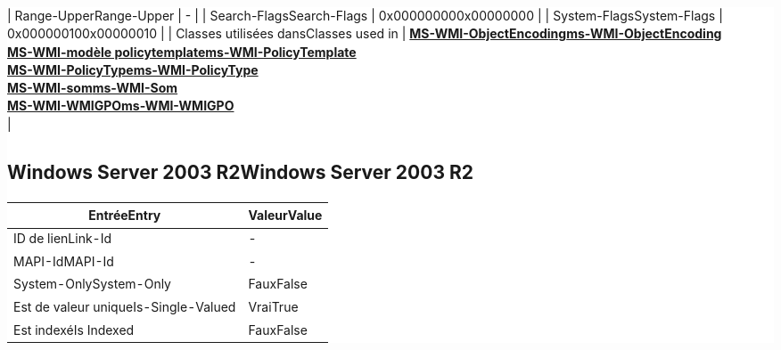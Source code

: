 | <span data-ttu-id="794d1-145">Range-Upper</span><span class="sxs-lookup"><span data-stu-id="794d1-145">Range-Upper</span></span>            | \-                                                                                                                                                                                                                                                                                               |
| <span data-ttu-id="794d1-146">Search-Flags</span><span class="sxs-lookup"><span data-stu-id="794d1-146">Search-Flags</span></span>           | <span data-ttu-id="794d1-147">0x00000000</span><span class="sxs-lookup"><span data-stu-id="794d1-147">0x00000000</span></span>                                                                                                                                                                                                                                                                                       |
| <span data-ttu-id="794d1-148">System-Flags</span><span class="sxs-lookup"><span data-stu-id="794d1-148">System-Flags</span></span>           | <span data-ttu-id="794d1-149">0x00000010</span><span class="sxs-lookup"><span data-stu-id="794d1-149">0x00000010</span></span>                                                                                                                                                                                                                                                                                       |
| <span data-ttu-id="794d1-150">Classes utilisées dans</span><span class="sxs-lookup"><span data-stu-id="794d1-150">Classes used in</span></span>        | [<span data-ttu-id="794d1-151">**MS-WMI-ObjectEncoding**</span><span class="sxs-lookup"><span data-stu-id="794d1-151">**ms-WMI-ObjectEncoding**</span></span>](c-mswmi-objectencoding.md)<br/> [<span data-ttu-id="794d1-152">**MS-WMI-modèle policytemplate**</span><span class="sxs-lookup"><span data-stu-id="794d1-152">**ms-WMI-PolicyTemplate**</span></span>](c-mswmi-policytemplate.md)<br/> [<span data-ttu-id="794d1-153">**MS-WMI-PolicyType**</span><span class="sxs-lookup"><span data-stu-id="794d1-153">**ms-WMI-PolicyType**</span></span>](c-mswmi-policytype.md)<br/> [<span data-ttu-id="794d1-154">**MS-WMI-som**</span><span class="sxs-lookup"><span data-stu-id="794d1-154">**ms-WMI-Som**</span></span>](c-mswmi-som.md)<br/> [<span data-ttu-id="794d1-155">**MS-WMI-WMIGPO**</span><span class="sxs-lookup"><span data-stu-id="794d1-155">**ms-WMI-WMIGPO**</span></span>](c-mswmi-wmigpo.md)<br/> |



## <a name="windows-server-2003-r2"></a><span data-ttu-id="794d1-156">Windows Server 2003 R2</span><span class="sxs-lookup"><span data-stu-id="794d1-156">Windows Server 2003 R2</span></span>



| <span data-ttu-id="794d1-157">Entrée</span><span class="sxs-lookup"><span data-stu-id="794d1-157">Entry</span></span> | <span data-ttu-id="794d1-158">Valeur</span><span class="sxs-lookup"><span data-stu-id="794d1-158">Value</span></span> |
|------------------------|--------------------------------------------------------------------------------------------------------------------------------------------------------------------------------------------------------------------------------------------------------------------------------------------------|
| <span data-ttu-id="794d1-159">ID de lien</span><span class="sxs-lookup"><span data-stu-id="794d1-159">Link-Id</span></span>                | \-                                                                                                                                                                                                                                                                                               |
| <span data-ttu-id="794d1-160">MAPI-Id</span><span class="sxs-lookup"><span data-stu-id="794d1-160">MAPI-Id</span></span>                | \-                                                                                                                                                                                                                                                                                               |
| <span data-ttu-id="794d1-161">System-Only</span><span class="sxs-lookup"><span data-stu-id="794d1-161">System-Only</span></span>            | <span data-ttu-id="794d1-162">Faux</span><span class="sxs-lookup"><span data-stu-id="794d1-162">False</span></span>                                                                                                                                                                                                                                                                                            |
| <span data-ttu-id="794d1-163">Est de valeur unique</span><span class="sxs-lookup"><span data-stu-id="794d1-163">Is-Single-Valued</span></span>       | <span data-ttu-id="794d1-164">Vrai</span><span class="sxs-lookup"><span data-stu-id="794d1-164">True</span></span>                                                                                                                                                                                                                                                                                             |
| <span data-ttu-id="794d1-165">Est indexé</span><span class="sxs-lookup"><span data-stu-id="794d1-165">Is Indexed</span></span>             | <span data-ttu-id="794d1-166">Faux</span><span class="sxs-lookup"><span data-stu-id="794d1-166">False</span></span>                                                                                                                                                                                                                                                                                            |